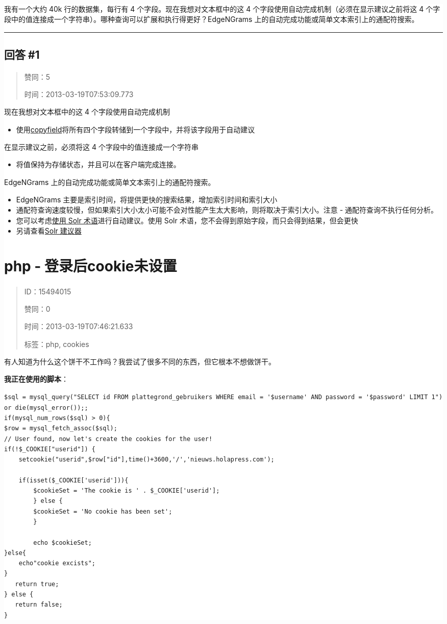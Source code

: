 我有一个大约 40k 行的数据集，每行有 4 个字段。现在我想对文本框中的这 4 个字段使用自动完成机制（必须在显示建议之前将这 4 个字段中的值连接成一个字符串）。哪种查询可以扩展和执行得更好？EdgeNGrams 上的自动完成功能或简单文本索引上的通配符搜索。

* * *

## 回答 #1

> 赞同：5
> 
> 时间：2013-03-19T07:53:09.773

现在我想对文本框中的这 4 个字段使用自动完成机制
- 使用[copyfield](http://wiki.apache.org/solr/SchemaXml#Copy_Fields)将所有四个字段转储到一个字段中，并将该字段用于自动建议

在显示建议之前，必须将这 4 个字段中的值连接成一个字符串
- 将值保持为存储状态，并且可以在客户端完成连接。

EdgeNGrams 上的自动完成功能或简单文本索引上的通配符搜索。
- EdgeNGrams 主要是索引时间，将提供更快的搜索结果，增加索引时间和索引大小
- 通配符查询速度较慢，但​​如果索引大小太小可能不会对性能产生太大影响，则将取决于索引大小。注意 - 通配符查询不执行任何分析。
- 您可以考虑[使用 Solr 术语](http://wiki.apache.org/solr/TermsComponent)进行自动建议。使用 Solr 术语，您不会得到原始字段，而只会得到结果，但会更快
- 另请查看[Solr 建议器](http://wiki.apache.org/solr/Suggester)

# php - 登录后cookie未设置

> ID：15494015
> 
> 赞同：0
> 
> 时间：2013-03-19T07:46:21.633
> 
> 标签：php, cookies

有人知道为什么这个饼干不工作吗？我尝试了很多不同的东西，但它根本不想做饼干。

**我正在使用的脚本**：

```
$sql = mysql_query("SELECT id FROM plattegrond_gebruikers WHERE email = '$username' AND password = '$password' LIMIT 1")or die(mysql_error());;
if(mysql_num_rows($sql) > 0){
$row = mysql_fetch_assoc($sql);
// User found, now let's create the cookies for the user!
if(!$_COOKIE["userid"]) {
    setcookie("userid",$row["id"],time()+3600,'/','nieuws.holapress.com');

    if(isset($_COOKIE['userid'])){
        $cookieSet = 'The cookie is ' . $_COOKIE['userid'];
        } else {
        $cookieSet = 'No cookie has been set';
        }

        echo $cookieSet;
}else{
    echo"cookie excists";
}
   return true;
} else {
   return false;
} 
```
